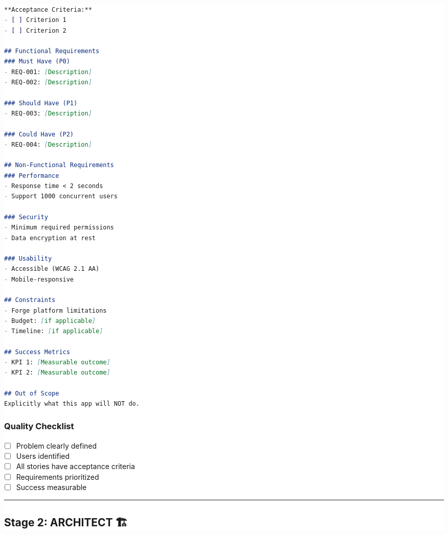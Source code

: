 ```markdown
**Acceptance Criteria:**
- [ ] Criterion 1
- [ ] Criterion 2

## Functional Requirements
### Must Have (P0)
- REQ-001: [Description]
- REQ-002: [Description]

### Should Have (P1)
- REQ-003: [Description]

### Could Have (P2)
- REQ-004: [Description]

## Non-Functional Requirements
### Performance
- Response time < 2 seconds
- Support 1000 concurrent users

### Security
- Minimum required permissions
- Data encryption at rest

### Usability
- Accessible (WCAG 2.1 AA)
- Mobile-responsive

## Constraints
- Forge platform limitations
- Budget: [if applicable]
- Timeline: [if applicable]

## Success Metrics
- KPI 1: [Measurable outcome]
- KPI 2: [Measurable outcome]

## Out of Scope
Explicitly what this app will NOT do.
```

### Quality Checklist
- [ ] Problem clearly defined
- [ ] Users identified
- [ ] All stories have acceptance criteria
- [ ] Requirements prioritized
- [ ] Success measurable

---

## Stage 2: ARCHITECT 🏗️
